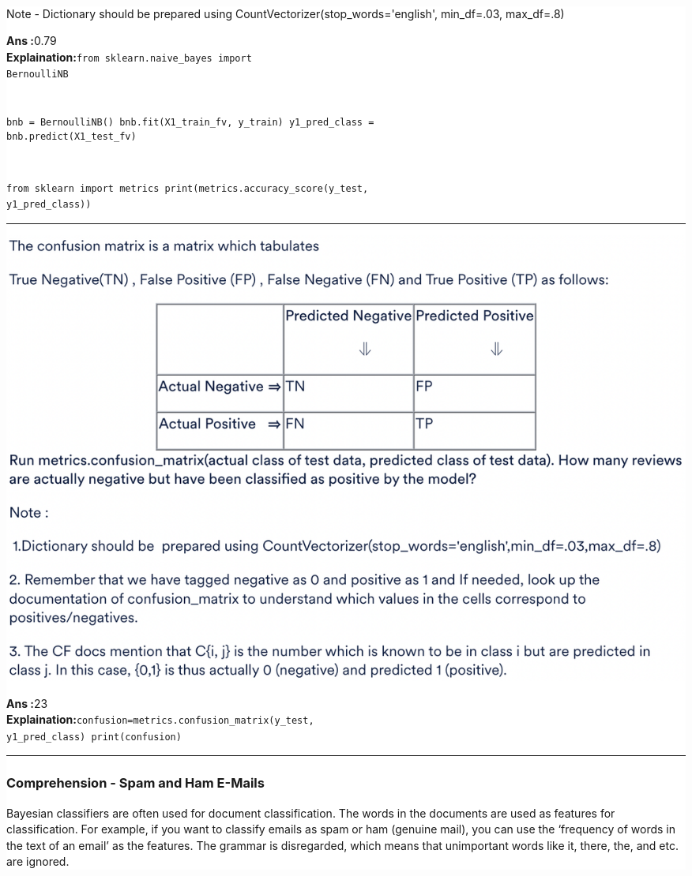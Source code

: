 Note - Dictionary should be prepared using CountVectorizer(stop_words='english', min_df=.03, max_df=.8)</p>
<b>Ans :</b>0.79<br>
<b>Explaination:</b><code>from sklearn.naive_bayes import BernoulliNB

bnb = BernoulliNB()
bnb.fit(X1_train_fv, y_train)
y1_pred_class = bnb.predict(X1_test_fv)

from sklearn import metrics
print(metrics.accuracy_score(y_test, y1_pred_class))</code>
<hr>

![Alt text](images/confusion-matrix.png)

<b>Ans :</b>23<br>
<b>Explaination:</b><code>confusion=metrics.confusion_matrix(y_test, y1_pred_class)
print(confusion)</code>
<hr>

<h3>Comprehension - Spam and Ham E-Mails</h3>

<p>Bayesian classifiers are often used for document classification. The words in the documents are used as features for classification. For example, if you want to classify emails as spam or ham (genuine mail), you can use the ‘frequency of words in the text of an email’ as the features. The grammar is disregarded, which means that unimportant words like it, there, the, and etc.  are ignored.<br>

